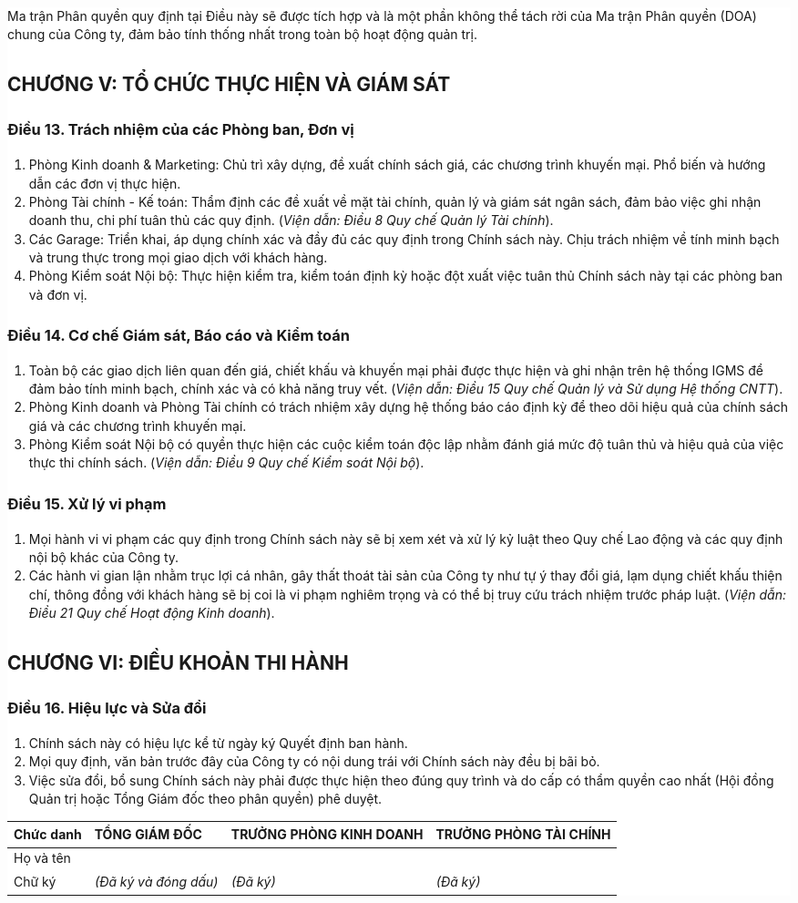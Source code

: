 Ma trận Phân quyền quy định tại Điều này sẽ được tích hợp và là một phần không thể tách rời của Ma trận Phân quyền (DOA) chung của Công ty, đảm bảo tính thống nhất trong toàn bộ hoạt động quản trị.

## CHƯƠNG V: TỔ CHỨC THỰC HIỆN VÀ GIÁM SÁT

### Điều 13. Trách nhiệm của các Phòng ban, Đơn vị

1.  Phòng Kinh doanh & Marketing: Chủ trì xây dựng, đề xuất chính sách giá, các chương trình khuyến mại. Phổ biến và hướng dẫn các đơn vị thực hiện.
2.  Phòng Tài chính - Kế toán: Thẩm định các đề xuất về mặt tài chính, quản lý và giám sát ngân sách, đảm bảo việc ghi nhận doanh thu, chi phí tuân thủ các quy định. (*Viện dẫn: Điều 8 Quy chế Quản lý Tài chính*).
3.  Các Garage: Triển khai, áp dụng chính xác và đầy đủ các quy định trong Chính sách này. Chịu trách nhiệm về tính minh bạch và trung thực trong mọi giao dịch với khách hàng.
4.  Phòng Kiểm soát Nội bộ: Thực hiện kiểm tra, kiểm toán định kỳ hoặc đột xuất việc tuân thủ Chính sách này tại các phòng ban và đơn vị.

### Điều 14. Cơ chế Giám sát, Báo cáo và Kiểm toán

1.  Toàn bộ các giao dịch liên quan đến giá, chiết khấu và khuyến mại phải được thực hiện và ghi nhận trên hệ thống IGMS để đảm bảo tính minh bạch, chính xác và có khả năng truy vết. (*Viện dẫn: Điều 15 Quy chế Quản lý và Sử dụng Hệ thống CNTT*).
2.  Phòng Kinh doanh và Phòng Tài chính có trách nhiệm xây dựng hệ thống báo cáo định kỳ để theo dõi hiệu quả của chính sách giá và các chương trình khuyến mại.
3.  Phòng Kiểm soát Nội bộ có quyền thực hiện các cuộc kiểm toán độc lập nhằm đánh giá mức độ tuân thủ và hiệu quả của việc thực thi chính sách. (*Viện dẫn: Điều 9 Quy chế Kiểm soát Nội bộ*).

### Điều 15. Xử lý vi phạm

1.  Mọi hành vi vi phạm các quy định trong Chính sách này sẽ bị xem xét và xử lý kỷ luật theo Quy chế Lao động và các quy định nội bộ khác của Công ty.
2.  Các hành vi gian lận nhằm trục lợi cá nhân, gây thất thoát tài sản của Công ty như tự ý thay đổi giá, lạm dụng chiết khấu thiện chí, thông đồng với khách hàng sẽ bị coi là vi phạm nghiêm trọng và có thể bị truy cứu trách nhiệm trước pháp luật. (*Viện dẫn: Điều 21 Quy chế Hoạt động Kinh doanh*).

## CHƯƠNG VI: ĐIỀU KHOẢN THI HÀNH

### Điều 16. Hiệu lực và Sửa đổi

1.  Chính sách này có hiệu lực kể từ ngày ký Quyết định ban hành.
2.  Mọi quy định, văn bản trước đây của Công ty có nội dung trái với Chính sách này đều bị bãi bỏ.
3.  Việc sửa đổi, bổ sung Chính sách này phải được thực hiện theo đúng quy trình và do cấp có thẩm quyền cao nhất (Hội đồng Quản trị hoặc Tổng Giám đốc theo phân quyền) phê duyệt.

| Chức danh | TỔNG GIÁM ĐỐC         | TRƯỞNG PHÒNG KINH DOANH | TRƯỞNG PHÒNG TÀI CHÍNH |
| :-------- | :-------------------- | :---------------------- | :--------------------- |
| Họ và tên |                       |                         |                        |
| Chữ ký    | *(Đã ký và đóng dấu)* | *(Đã ký)*               | *(Đã ký)*              |